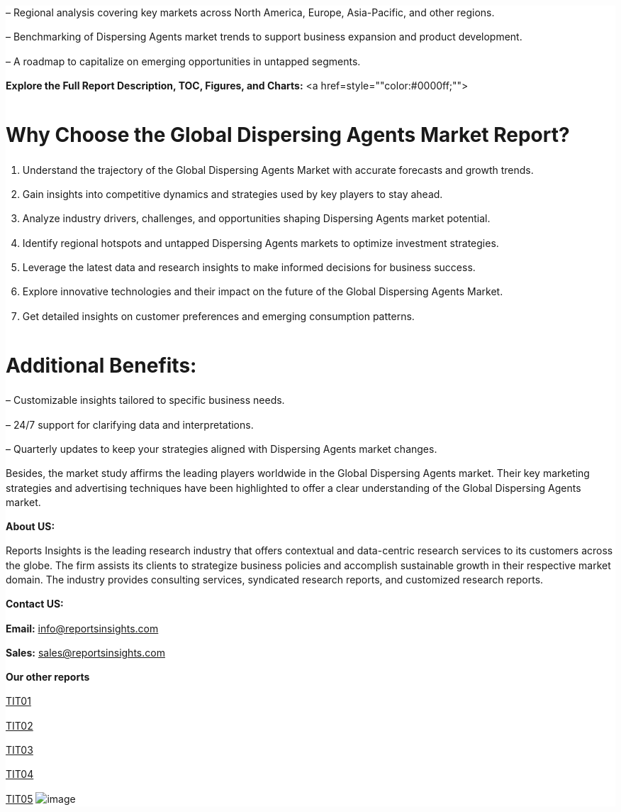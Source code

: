 – Regional analysis covering key markets across North America, Europe, Asia-Pacific, and other regions.

– Benchmarking of Dispersing Agents market trends to support business expansion and product development.

– A roadmap to capitalize on emerging opportunities in untapped segments.

<strong>Explore the Full Report Description, TOC, Figures, and Charts:</strong>
<a href=style=""color:#0000ff;""></a>

# <strong>Why Choose the Global Dispersing Agents Market Report?</strong>

1. Understand the trajectory of the Global Dispersing Agents Market with accurate forecasts and growth trends.

2. Gain insights into competitive dynamics and strategies used by key players to stay ahead.

3. Analyze industry drivers, challenges, and opportunities shaping Dispersing Agents market potential.

4. Identify regional hotspots and untapped Dispersing Agents markets to optimize investment strategies.

5. Leverage the latest data and research insights to make informed decisions for business success.

6. Explore innovative technologies and their impact on the future of the Global Dispersing Agents Market.

7. Get detailed insights on customer preferences and emerging consumption patterns.

# <strong>Additional Benefits:</strong>

– Customizable insights tailored to specific business needs.

– 24/7 support for clarifying data and interpretations.

– Quarterly updates to keep your strategies aligned with Dispersing Agents market changes.

Besides, the market study affirms the leading players worldwide in the Global Dispersing Agents market. Their key marketing strategies and advertising techniques have been highlighted to offer a clear understanding of the Global Dispersing Agents market.

<strong><strong>About US</strong>:</strong>

Reports Insights is the leading research industry that offers contextual and data-centric research services to its customers across the globe. The firm assists its clients to strategize business policies and accomplish sustainable growth in their respective market domain. The industry provides consulting services, syndicated research reports, and customized research reports.

<strong>Contact US:</strong>

<p class=><b>Email:</b> <a href=mailto:info@reportsinsights.com>info@reportsinsights.com</a></p>
<p class=><b>Sales:</b> <a href=mailto:sales@reportsinsights.com>sales@reportsinsights.com</a></p>

<strong>Our other reports</strong>

<a href=LIN01>TIT01</a>

<a href=LIN02>TIT02</a>

<a href=LIN03>TIT03</a>

<a href=LIN04>TIT04</a>

<a href=LIN05>TIT05</a>
![image](https://github.com/user-attachments/assets/bd06d2ee-9797-4baa-a62b-7fc06ec93773)
